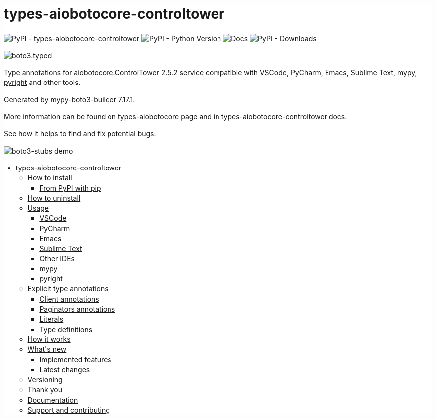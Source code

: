 <a id="types-aiobotocore-controltower"></a>

# types-aiobotocore-controltower

[![PyPI - types-aiobotocore-controltower](https://img.shields.io/pypi/v/types-aiobotocore-controltower.svg?color=blue)](https://pypi.org/project/types-aiobotocore-controltower)
[![PyPI - Python Version](https://img.shields.io/pypi/pyversions/types-aiobotocore-controltower.svg?color=blue)](https://pypi.org/project/types-aiobotocore-controltower)
[![Docs](https://img.shields.io/readthedocs/types-aiobotocore.svg?color=blue)](https://youtype.github.io/types_aiobotocore_docs/types_aiobotocore_controltower/)
[![PyPI - Downloads](https://static.pepy.tech/badge/types-aiobotocore-controltower)](https://pepy.tech/project/types-aiobotocore-controltower)

![boto3.typed](https://github.com/youtype/mypy_boto3_builder/raw/main/logo.png)

Type annotations for
[aiobotocore.ControlTower 2.5.2](https://boto3.amazonaws.com/v1/documentation/api/latest/reference/services/controltower.html#ControlTower)
service compatible with [VSCode](https://code.visualstudio.com/),
[PyCharm](https://www.jetbrains.com/pycharm/),
[Emacs](https://www.gnu.org/software/emacs/),
[Sublime Text](https://www.sublimetext.com/),
[mypy](https://github.com/python/mypy),
[pyright](https://github.com/microsoft/pyright) and other tools.

Generated by
[mypy-boto3-builder 7.17.1](https://github.com/youtype/mypy_boto3_builder).

More information can be found on
[types-aiobotocore](https://pypi.org/project/types-aiobotocore/) page and in
[types-aiobotocore-controltower docs](https://youtype.github.io/types_aiobotocore_docs/types_aiobotocore_controltower/).

See how it helps to find and fix potential bugs:

![boto3-stubs demo](https://github.com/youtype/mypy_boto3_builder/raw/main/demo.gif)

- [types-aiobotocore-controltower](#types-aiobotocore-controltower)
  - [How to install](#how-to-install)
    - [From PyPI with pip](#from-pypi-with-pip)
  - [How to uninstall](#how-to-uninstall)
  - [Usage](#usage)
    - [VSCode](#vscode)
    - [PyCharm](#pycharm)
    - [Emacs](#emacs)
    - [Sublime Text](#sublime-text)
    - [Other IDEs](#other-ides)
    - [mypy](#mypy)
    - [pyright](#pyright)
  - [Explicit type annotations](#explicit-type-annotations)
    - [Client annotations](#client-annotations)
    - [Paginators annotations](#paginators-annotations)
    - [Literals](#literals)
    - [Type definitions](#type-definitions)
  - [How it works](#how-it-works)
  - [What's new](#what's-new)
    - [Implemented features](#implemented-features)
    - [Latest changes](#latest-changes)
  - [Versioning](#versioning)
  - [Thank you](#thank-you)
  - [Documentation](#documentation)
  - [Support and contributing](#support-and-contributing)
